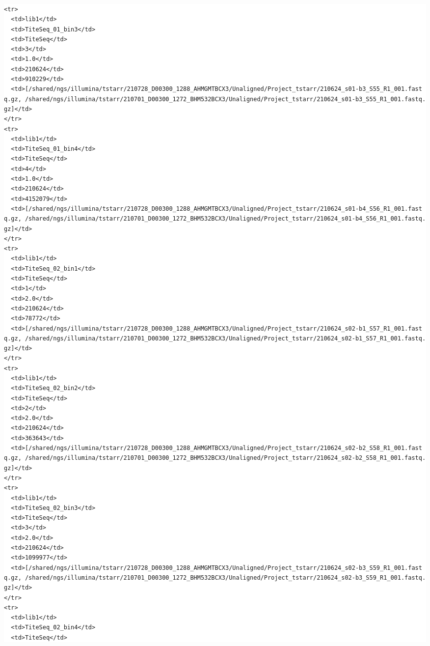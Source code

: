     <tr>
      <td>lib1</td>
      <td>TiteSeq_01_bin3</td>
      <td>TiteSeq</td>
      <td>3</td>
      <td>1.0</td>
      <td>210624</td>
      <td>910229</td>
      <td>[/shared/ngs/illumina/tstarr/210728_D00300_1288_AHMGMTBCX3/Unaligned/Project_tstarr/210624_s01-b3_S55_R1_001.fastq.gz, /shared/ngs/illumina/tstarr/210701_D00300_1272_BHM532BCX3/Unaligned/Project_tstarr/210624_s01-b3_S55_R1_001.fastq.gz]</td>
    </tr>
    <tr>
      <td>lib1</td>
      <td>TiteSeq_01_bin4</td>
      <td>TiteSeq</td>
      <td>4</td>
      <td>1.0</td>
      <td>210624</td>
      <td>4152079</td>
      <td>[/shared/ngs/illumina/tstarr/210728_D00300_1288_AHMGMTBCX3/Unaligned/Project_tstarr/210624_s01-b4_S56_R1_001.fastq.gz, /shared/ngs/illumina/tstarr/210701_D00300_1272_BHM532BCX3/Unaligned/Project_tstarr/210624_s01-b4_S56_R1_001.fastq.gz]</td>
    </tr>
    <tr>
      <td>lib1</td>
      <td>TiteSeq_02_bin1</td>
      <td>TiteSeq</td>
      <td>1</td>
      <td>2.0</td>
      <td>210624</td>
      <td>78772</td>
      <td>[/shared/ngs/illumina/tstarr/210728_D00300_1288_AHMGMTBCX3/Unaligned/Project_tstarr/210624_s02-b1_S57_R1_001.fastq.gz, /shared/ngs/illumina/tstarr/210701_D00300_1272_BHM532BCX3/Unaligned/Project_tstarr/210624_s02-b1_S57_R1_001.fastq.gz]</td>
    </tr>
    <tr>
      <td>lib1</td>
      <td>TiteSeq_02_bin2</td>
      <td>TiteSeq</td>
      <td>2</td>
      <td>2.0</td>
      <td>210624</td>
      <td>363643</td>
      <td>[/shared/ngs/illumina/tstarr/210728_D00300_1288_AHMGMTBCX3/Unaligned/Project_tstarr/210624_s02-b2_S58_R1_001.fastq.gz, /shared/ngs/illumina/tstarr/210701_D00300_1272_BHM532BCX3/Unaligned/Project_tstarr/210624_s02-b2_S58_R1_001.fastq.gz]</td>
    </tr>
    <tr>
      <td>lib1</td>
      <td>TiteSeq_02_bin3</td>
      <td>TiteSeq</td>
      <td>3</td>
      <td>2.0</td>
      <td>210624</td>
      <td>1099977</td>
      <td>[/shared/ngs/illumina/tstarr/210728_D00300_1288_AHMGMTBCX3/Unaligned/Project_tstarr/210624_s02-b3_S59_R1_001.fastq.gz, /shared/ngs/illumina/tstarr/210701_D00300_1272_BHM532BCX3/Unaligned/Project_tstarr/210624_s02-b3_S59_R1_001.fastq.gz]</td>
    </tr>
    <tr>
      <td>lib1</td>
      <td>TiteSeq_02_bin4</td>
      <td>TiteSeq</td>